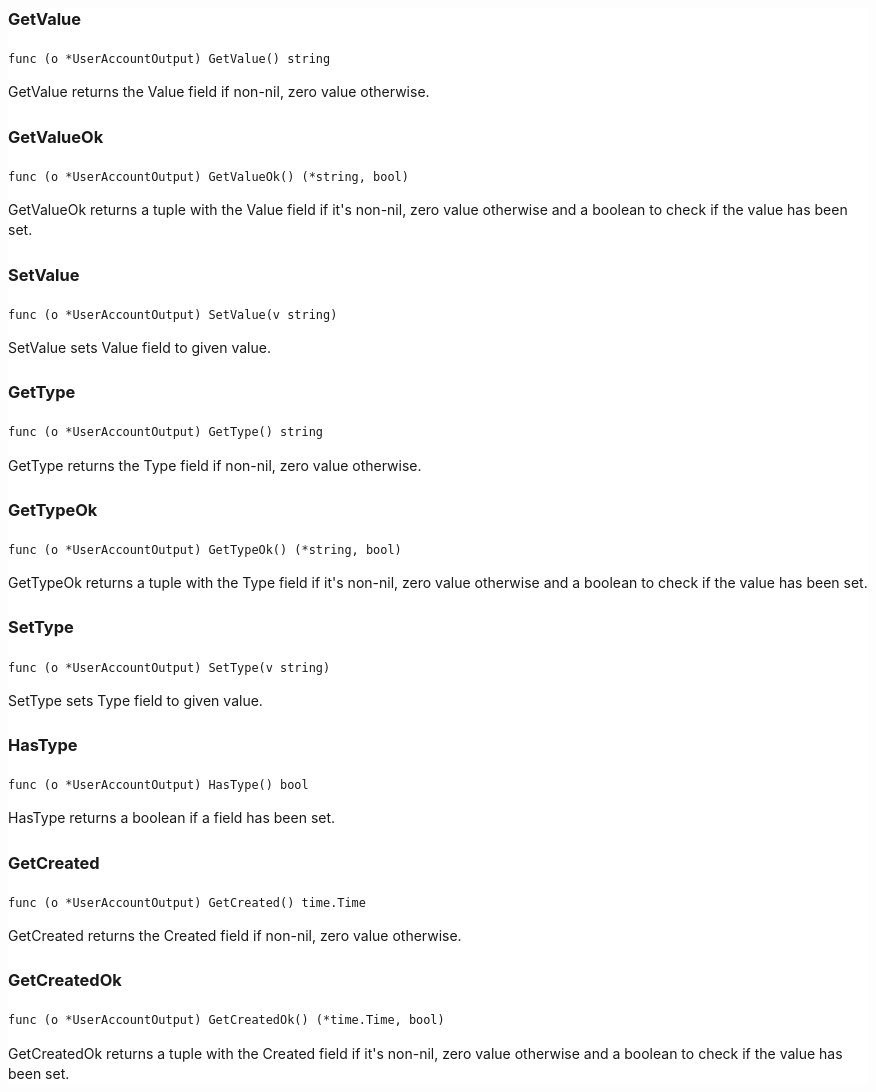 ### GetValue

`func (o *UserAccountOutput) GetValue() string`

GetValue returns the Value field if non-nil, zero value otherwise.

### GetValueOk

`func (o *UserAccountOutput) GetValueOk() (*string, bool)`

GetValueOk returns a tuple with the Value field if it's non-nil, zero value otherwise
and a boolean to check if the value has been set.

### SetValue

`func (o *UserAccountOutput) SetValue(v string)`

SetValue sets Value field to given value.


### GetType

`func (o *UserAccountOutput) GetType() string`

GetType returns the Type field if non-nil, zero value otherwise.

### GetTypeOk

`func (o *UserAccountOutput) GetTypeOk() (*string, bool)`

GetTypeOk returns a tuple with the Type field if it's non-nil, zero value otherwise
and a boolean to check if the value has been set.

### SetType

`func (o *UserAccountOutput) SetType(v string)`

SetType sets Type field to given value.

### HasType

`func (o *UserAccountOutput) HasType() bool`

HasType returns a boolean if a field has been set.

### GetCreated

`func (o *UserAccountOutput) GetCreated() time.Time`

GetCreated returns the Created field if non-nil, zero value otherwise.

### GetCreatedOk

`func (o *UserAccountOutput) GetCreatedOk() (*time.Time, bool)`

GetCreatedOk returns a tuple with the Created field if it's non-nil, zero value otherwise
and a boolean to check if the value has been set.
